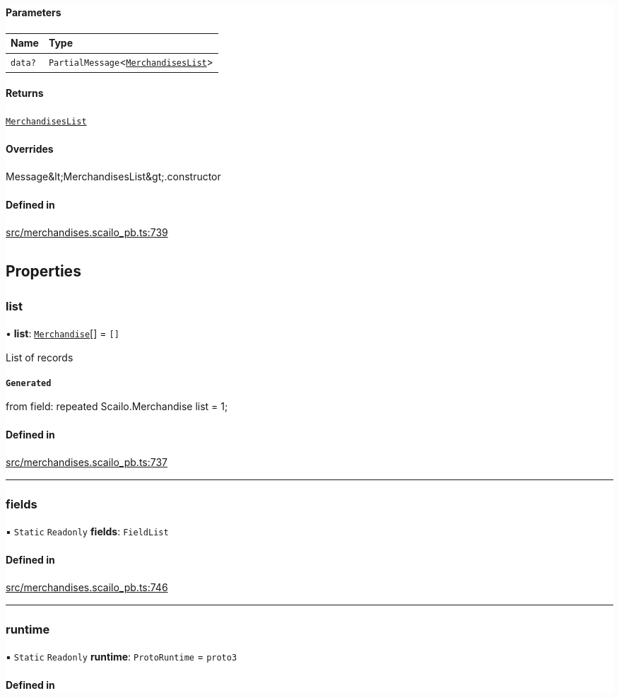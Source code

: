 #### Parameters

| Name | Type |
| :------ | :------ |
| `data?` | `PartialMessage`\<[`MerchandisesList`](MerchandisesList.md)\> |

#### Returns

[`MerchandisesList`](MerchandisesList.md)

#### Overrides

Message\&lt;MerchandisesList\&gt;.constructor

#### Defined in

[src/merchandises.scailo_pb.ts:739](https://github.com/scailo/ts-sdk/blob/c10a36b57201dfa5903d4b53efa1e62aa6208936/src/merchandises.scailo_pb.ts#L739)

## Properties

### list

• **list**: [`Merchandise`](Merchandise.md)[] = `[]`

List of records

**`Generated`**

from field: repeated Scailo.Merchandise list = 1;

#### Defined in

[src/merchandises.scailo_pb.ts:737](https://github.com/scailo/ts-sdk/blob/c10a36b57201dfa5903d4b53efa1e62aa6208936/src/merchandises.scailo_pb.ts#L737)

___

### fields

▪ `Static` `Readonly` **fields**: `FieldList`

#### Defined in

[src/merchandises.scailo_pb.ts:746](https://github.com/scailo/ts-sdk/blob/c10a36b57201dfa5903d4b53efa1e62aa6208936/src/merchandises.scailo_pb.ts#L746)

___

### runtime

▪ `Static` `Readonly` **runtime**: `ProtoRuntime` = `proto3`

#### Defined in
